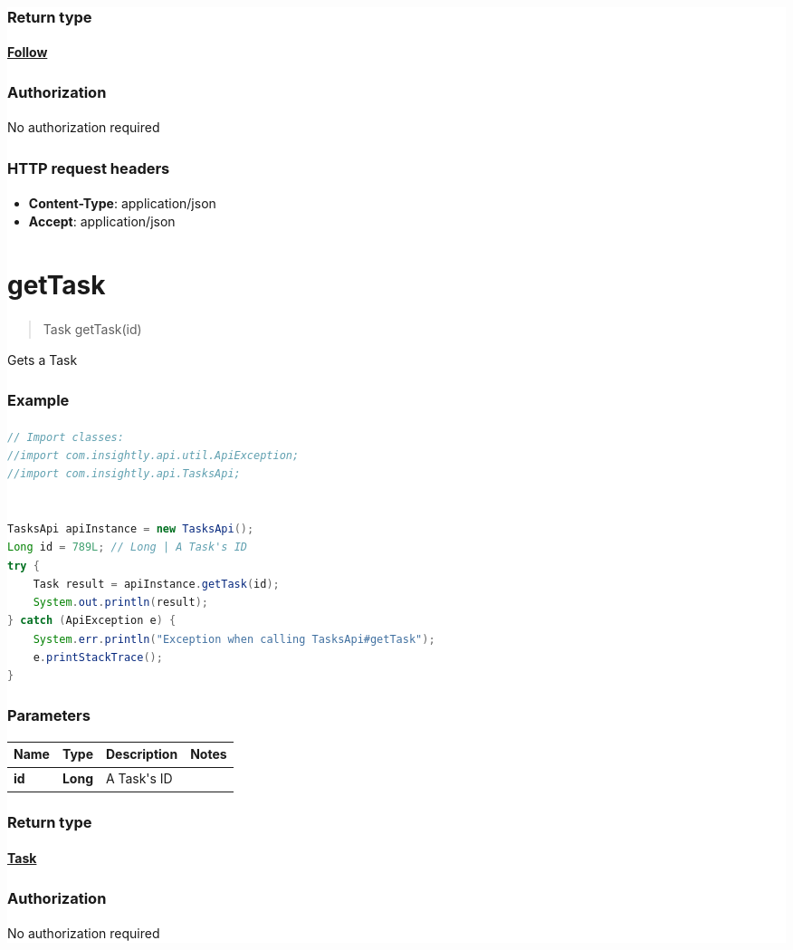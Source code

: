 ### Return type

[**Follow**](Follow.md)

### Authorization

No authorization required

### HTTP request headers

 - **Content-Type**: application/json
 - **Accept**: application/json

<a name="getTask"></a>
# **getTask**
> Task getTask(id)

Gets a Task



### Example
```java
// Import classes:
//import com.insightly.api.util.ApiException;
//import com.insightly.api.TasksApi;


TasksApi apiInstance = new TasksApi();
Long id = 789L; // Long | A Task's ID
try {
    Task result = apiInstance.getTask(id);
    System.out.println(result);
} catch (ApiException e) {
    System.err.println("Exception when calling TasksApi#getTask");
    e.printStackTrace();
}
```

### Parameters

Name | Type | Description  | Notes
------------- | ------------- | ------------- | -------------
 **id** | **Long**| A Task&#39;s ID |

### Return type

[**Task**](Task.md)

### Authorization

No authorization required
